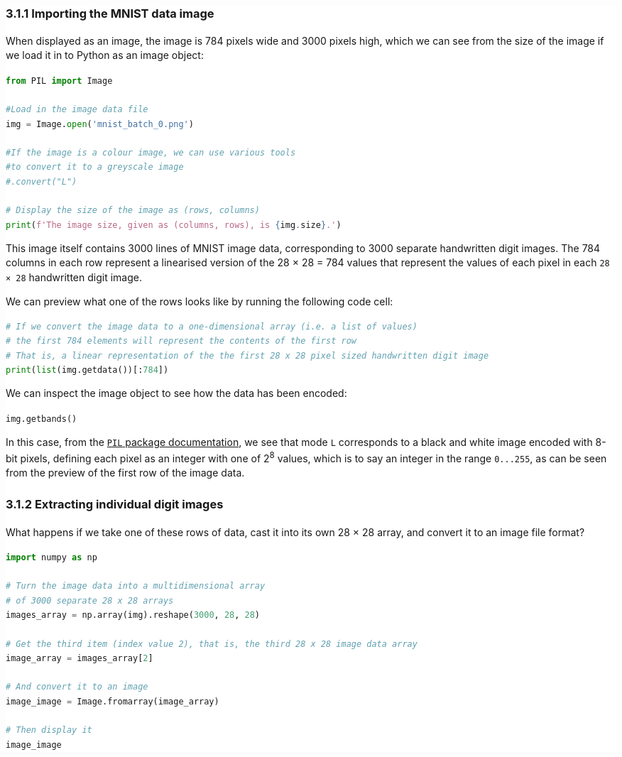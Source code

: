 
### 3.1.1 Importing the MNIST data image
When displayed as an image, the image is 784 pixels wide and 3000 pixels high, which we can see from the size of the image if we load it in to Python as an image object:

```python
from PIL import Image

#Load in the image data file
img = Image.open('mnist_batch_0.png')

#If the image is a colour image, we can use various tools
#to convert it to a greyscale image
#.convert("L")

# Display the size of the image as (rows, columns)
print(f'The image size, given as (columns, rows), is {img.size}.')
```

This image itself contains 3000 lines of MNIST image data, corresponding to 3000 separate handwritten digit images. The 784 columns in each row represent a linearised version of the 28 × 28 = 784 values that represent the values of each pixel in each `28 × 28` handwritten digit image.

We can preview what one of the rows looks like by running the following code cell:

```python
# If we convert the image data to a one-dimensional array (i.e. a list of values)
# the first 784 elements will represent the contents of the first row
# That is, a linear representation of the the first 28 x 28 pixel sized handwritten digit image
print(list(img.getdata())[:784])
```

We can inspect the image object to see how the data has been encoded:

```python
img.getbands()
```

In this case, from the [`PIL` package documentation](https://pillow.readthedocs.io/en/4.1.x/handbook/concepts.html#modes), we see that mode `L` corresponds to a black and white image encoded with 8-bit pixels, defining each pixel as an integer with one of $2^8$ values, which is to say an integer in the range `0...255`, as can be seen from the preview of the first row of the image data.


### 3.1.2 Extracting individual digit images

What happens if we take one of these rows of data, cast it into its own 28 × 28 array, and convert it to an image file format?

```python
import numpy as np

# Turn the image data into a multidimensional array
# of 3000 separate 28 x 28 arrays
images_array = np.array(img).reshape(3000, 28, 28)

# Get the third item (index value 2), that is, the third 28 x 28 image data array
image_array = images_array[2]

# And convert it to an image
image_image = Image.fromarray(image_array)

# Then display it
image_image
```
